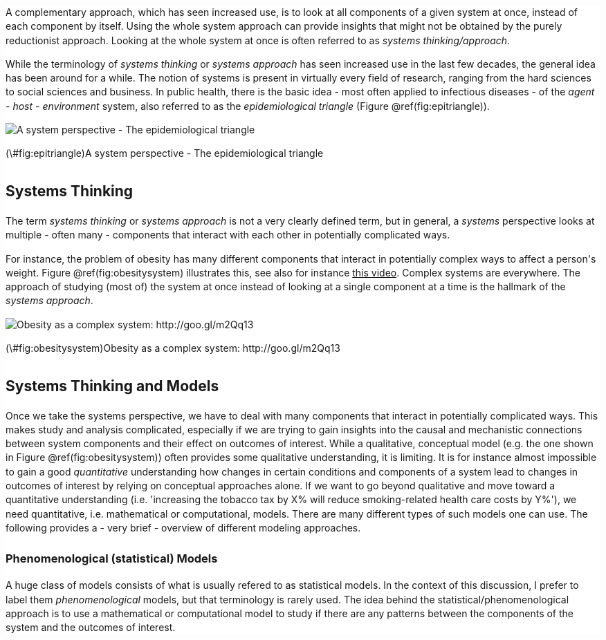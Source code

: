 A complementary approach, which has seen increased use, is to look at all components of a given system at once, instead of each component by itself. Using the whole system approach can provide insights that might not be obtained by the purely reductionist approach. Looking at the whole system at once is often referred to as _systems thinking/approach_.

While the terminology of _systems thinking_ or _systems approach_ has seen increased use in the last few decades, the general idea has been around for a while. The notion of systems is present in virtually every field of research, ranging from the hard sciences to social sciences and business. In public health, there is the basic idea - most often applied to infectious diseases - of the *agent - host - environment* system, also referred to as the _epidemiological triangle_ (Figure \@ref(fig:epitriangle)). 

<div class="figure">
<img src="./images/epi-triangle.png" alt="A system perspective - The epidemiological triangle" width="1116" />
<p class="caption">(\#fig:epitriangle)A system perspective - The epidemiological triangle</p>
</div>



## Systems Thinking
The term _systems thinking_ or _systems approach_ is not a very clearly defined term, but in general, a _systems_ perspective looks at multiple - often many - components that interact with each other in potentially complicated ways. 

For instance, the problem of obesity has many different components that interact in potentially complex ways to affect a person's weight. Figure \@ref(fig:obesitysystem) illustrates this, see also for instance [this video](https://youtu.be/2vojPksdbtI). Complex systems are everywhere. The approach of studying (most of) the system at once instead of looking at a single component at a time is the hallmark of the _systems approach_. 


<div class="figure">
<img src="./images/complexsystem.png" alt="Obesity as a complex system: http://goo.gl/m2Qq13" width="507" />
<p class="caption">(\#fig:obesitysystem)Obesity as a complex system: http://goo.gl/m2Qq13</p>
</div>


## Systems Thinking and Models
Once we take the systems perspective, we have to deal with many components that interact in potentially complicated ways. This makes study and analysis complicated, especially if we are trying to gain insights into the causal and mechanistic connections between system components and their effect on outcomes of interest. While a qualitative, conceptual model (e.g. the one shown in Figure \@ref(fig:obesitysystem)) often provides some qualitative understanding, it is limiting. It is for instance almost impossible to gain a good *quantitative* understanding how changes in certain conditions and components of a system lead to changes in outcomes of interest by relying on conceptual approaches alone. If we want to go beyond qualitative and move toward a quantitative understanding (i.e. 'increasing the tobacco tax by X% will reduce smoking-related health care costs by Y%'), we need quantitative, i.e. mathematical or computational, models. There are many different types of such models one can use. The following provides a - very brief - overview of different modeling approaches.



### Phenomenological (statistical) Models
A huge class of models consists of what is usually refered to as statistical models. In the context of this discussion, I prefer to label them _phenomenological_ models, but that terminology is rarely used. The idea behind the statistical/phenomenological approach is to use a mathematical or computational model to study if there are any patterns between the components of the system and the outcomes of interest. 
